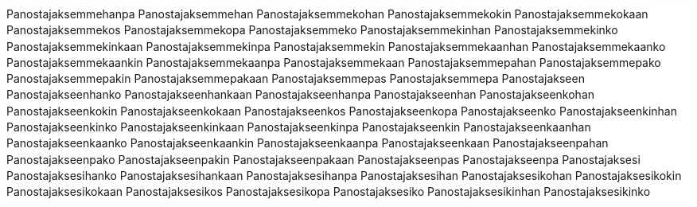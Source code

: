 Panostajaksemmehanpa
Panostajaksemmehan
Panostajaksemmekohan
Panostajaksemmekokin
Panostajaksemmekokaan
Panostajaksemmekos
Panostajaksemmekopa
Panostajaksemmeko
Panostajaksemmekinhan
Panostajaksemmekinko
Panostajaksemmekinkaan
Panostajaksemmekinpa
Panostajaksemmekin
Panostajaksemmekaanhan
Panostajaksemmekaanko
Panostajaksemmekaankin
Panostajaksemmekaanpa
Panostajaksemmekaan
Panostajaksemmepahan
Panostajaksemmepako
Panostajaksemmepakin
Panostajaksemmepakaan
Panostajaksemmepas
Panostajaksemmepa
Panostajakseen
Panostajakseenhanko
Panostajakseenhankaan
Panostajakseenhanpa
Panostajakseenhan
Panostajakseenkohan
Panostajakseenkokin
Panostajakseenkokaan
Panostajakseenkos
Panostajakseenkopa
Panostajakseenko
Panostajakseenkinhan
Panostajakseenkinko
Panostajakseenkinkaan
Panostajakseenkinpa
Panostajakseenkin
Panostajakseenkaanhan
Panostajakseenkaanko
Panostajakseenkaankin
Panostajakseenkaanpa
Panostajakseenkaan
Panostajakseenpahan
Panostajakseenpako
Panostajakseenpakin
Panostajakseenpakaan
Panostajakseenpas
Panostajakseenpa
Panostajaksesi
Panostajaksesihanko
Panostajaksesihankaan
Panostajaksesihanpa
Panostajaksesihan
Panostajaksesikohan
Panostajaksesikokin
Panostajaksesikokaan
Panostajaksesikos
Panostajaksesikopa
Panostajaksesiko
Panostajaksesikinhan
Panostajaksesikinko